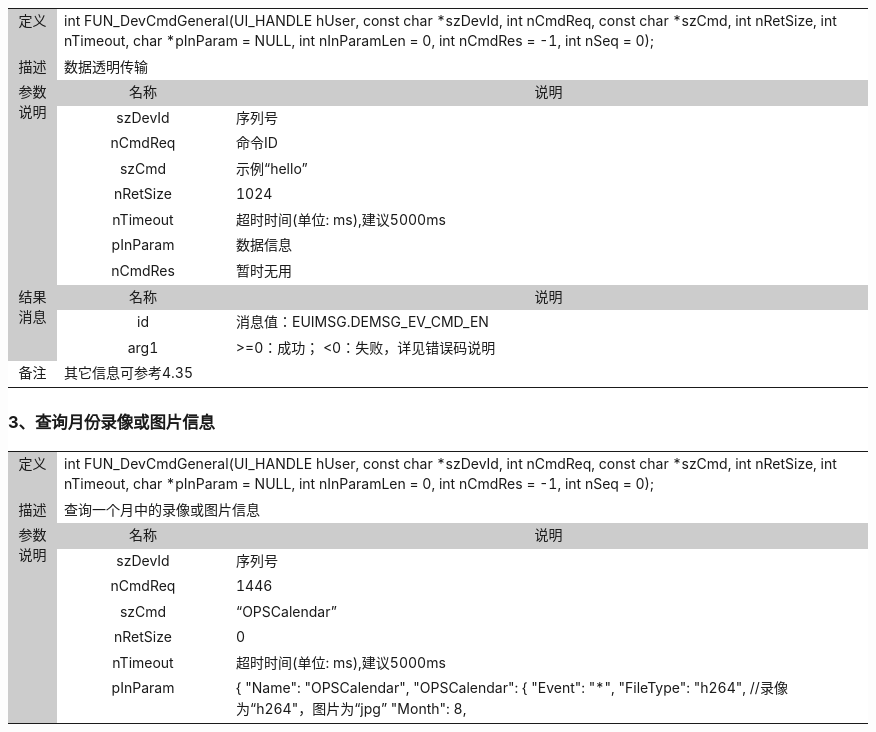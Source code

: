 <table >
<tr><td style="background-color:#ccc;text-align:center;width:35px;">定义</td><td colspan="2">int FUN_DevCmdGeneral(UI_HANDLE hUser, const char *szDevId, int nCmdReq, const char *szCmd, int nRetSize, int nTimeout, char *pInParam = NULL, int nInParamLen = 0, int nCmdRes = -1, int nSeq = 0);</td></tr>
<tr><td style="background-color:#ccc;text-align:center">描述</td><td colspan="2">数据透明传输</td></tr>
<tr><td rowspan="8" style="background-color:#ccc;text-align:center">参数说明</td><td style="background-color:#ccc;text-align:center;width:20%;">名称</td><td style="background-color:#ccc;text-align:center">说明</td></tr>
<tr><td style="text-align:center">szDevId</td>
<td>序列号</td></tr>
<tr><td style="text-align:center">nCmdReq</td>
<td>命令ID</td></tr>
<tr><td style="text-align:center">szCmd</td>
<td>示例“hello”</td></tr>
<tr><td style="text-align:center">nRetSize</td>
<td>1024</td></tr>
<tr><td style="text-align:center">nTimeout</td>
<td>超时时间(单位: ms),建议5000ms</td></tr>
<tr><td style="text-align:center">pInParam</td>
<td>数据信息</td></tr>
<tr><td style="text-align:center">nCmdRes</td>
<td>暂时无用</td></tr>
<tr><td rowspan="3" style="background-color:#ccc;text-align:center">结果消息
</td><td style="background-color:#ccc;text-align:center;width:20%;">名称</td><td style="background-color:#ccc;text-align:center;">说明
</td></tr>
<tr><td style="text-align:center">id
</td><td>消息值：EUIMSG.DEMSG_EV_CMD_EN
</td></tr>
<tr><td style="text-align:center">arg1
</td><td>>=0：成功；   <0：失败，详见错误码说明</td></tr>
<tr><td style="text-align:center">备注
</td><td colspan="2">其它信息可参考4.35</td></tr>
</table>

### 3、查询月份录像或图片信息

<table >
<tr><td style="background-color:#ccc;text-align:center;width:35px;">定义</td><td colspan="2">int FUN_DevCmdGeneral(UI_HANDLE hUser, const char *szDevId, int nCmdReq, const char *szCmd, int nRetSize, int nTimeout, char *pInParam = NULL, int nInParamLen = 0, int nCmdRes = -1, int nSeq = 0);</td></tr>
<tr><td style="background-color:#ccc;text-align:center">描述</td><td colspan="2">查询一个月中的录像或图片信息</td></tr>
<tr><td rowspan="8" style="background-color:#ccc;text-align:center">参数说明</td><td style="background-color:#ccc;text-align:center;width:20%;">名称</td><td style="background-color:#ccc;text-align:center">说明</td></tr>
<tr><td style="text-align:center">szDevId</td>
<td>序列号</td></tr>
<tr><td style="text-align:center">nCmdReq</td>
<td>1446</td></tr>
<tr><td style="text-align:center">szCmd</td>
<td>“OPSCalendar”</td></tr>
<tr><td style="text-align:center">nRetSize</td>
<td>0</td></tr>
<tr><td style="text-align:center">nTimeout</td>
<td>超时时间(单位: ms),建议5000ms</td></tr>
<tr><td style="text-align:center">pInParam</td>
<td>
{
    "Name":   "OPSCalendar",
      "OPSCalendar": {
        "Event":   "*",
          "FileType": "h264", //录像为“h264"，图片为“jpg”
        "Month":   8,